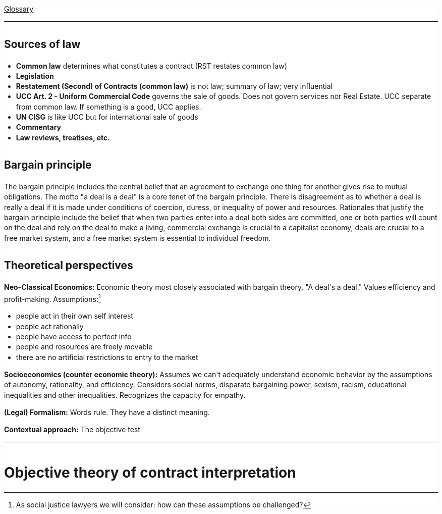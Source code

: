 
[Glossary](https://binipringle.github.io/contracts/texts/glossary/)

---

## Sources of law

- **Common law** determines what constitutes a contract (RST restates common law)
- **Legislation**
- **Restatement (Second) of Contracts (common law)** is not law; summary of law; very influential
- **UCC Art. 2 - Uniform Commercial Code** governs the sale of goods. Does not govern services nor Real Estate. UCC separate from common law. If something is a good, UCC applies.
- **UN CISG** is like UCC but for international sale of goods
- **Commentary**
- **Law reviews, treatises, etc.**

## Bargain principle

The bargain principle includes the central belief that an agreement to exchange one thing for another gives rise to mutual obligations. The motto "a deal is a deal" is a core tenet of the bargain principle. There is disagreement as to whether a deal is really a deal if it is made under conditions of coercion, duress, or inequality of power and resources. Rationales that justify the bargain principle include the belief that when two parties enter into a deal both sides are committed, one or both parties will count on the deal and rely on the deal to make a living, commercial exchange is crucial to a capitalist economy, deals are crucial to a free market system, and a free market system is essential to individual freedom.      

## Theoretical perspectives

**Neo-Classical Economics:** Economic theory most closely associated with bargain theory. "A deal's a deal." Values efficiency and profit-making. Assumptions:[^1]

[^1]:As social justice lawyers we will consider: how can these assumptions be challenged?

- people act in their own self interest
- people act rationally
- people have access to perfect info
- people and resources are freely movable
- there are no artificial restrictions to entry to the market

**Socioeconomics (counter economic theory):** Assumes we can't adequately understand economic behavior by the assumptions of autonomy, rationality, and efficiency. Considers social norms, disparate bargaining power, sexism, racism, educational inequalities and other inequalities. Recognizes the capacity for empathy.

**(Legal) Formalism:** Words rule. They have a distinct meaning.

**Contextual approach:** The objective test

---

# Objective theory of contract interpretation

